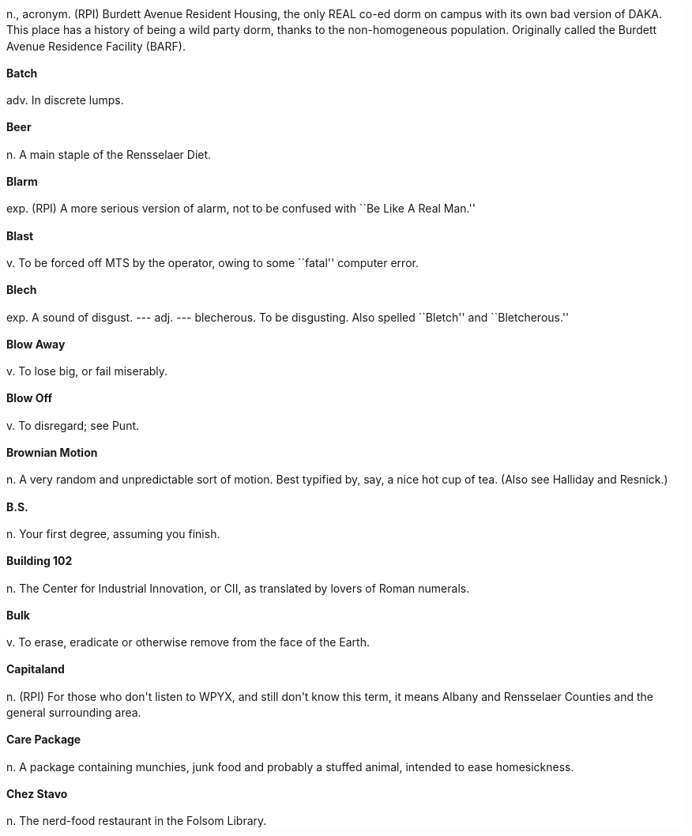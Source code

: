 n., acronym. (RPI) Burdett Avenue Resident Housing, the only REAL co-ed dorm on campus with its own bad version of DAKA. This place has a history of being a wild party dorm, thanks to the non-homogeneous population. Originally called the Burdett Avenue Residence Facility (BARF).

**Batch**

adv. In discrete lumps.

**Beer**

n. A main staple of the Rensselaer Diet.

**Blarm**

exp. (RPI) A more serious version of alarm, not to be confused with \`\`Be Like A Real Man.''

**Blast**

v. To be forced off MTS by the operator, owing to some \`\`fatal'' computer error.

**Blech**

exp. A sound of disgust. --- adj. --- blecherous. To be disgusting. Also spelled \`\`Bletch'' and \`\`Bletcherous.''

**Blow Away**

v. To lose big, or fail miserably.

**Blow Off**

v. To disregard; see Punt.

**Brownian Motion**

n. A very random and unpredictable sort of motion. Best typified by, say, a nice hot cup of tea. (Also see Halliday and Resnick.)

**B.S.**

n. Your first degree, assuming you finish.

**Building 102**

n. The Center for Industrial Innovation, or CII, as translated by lovers of Roman numerals.

**Bulk**

v. To erase, eradicate or otherwise remove from the face of the Earth.

**Capitaland**

n. (RPI) For those who don't listen to WPYX, and still don't know this term, it means Albany and Rensselaer Counties and the general surrounding area.

**Care Package**

n. A package containing munchies, junk food and probably a stuffed animal, intended to ease homesickness.

**Chez Stavo**

n. The nerd-food restaurant in the Folsom Library.
